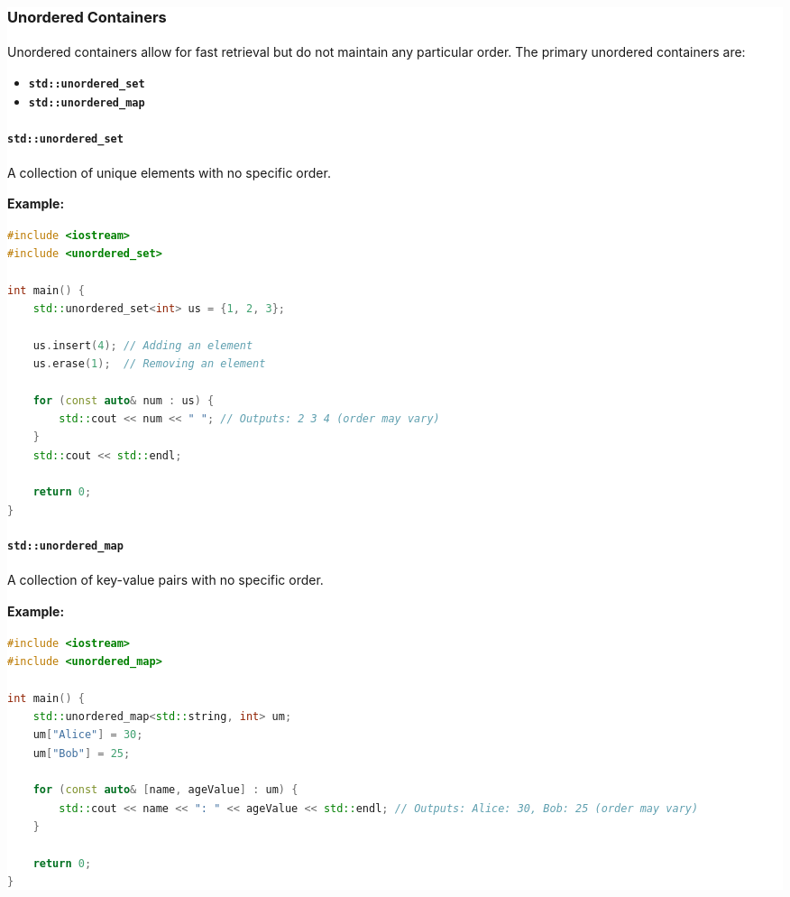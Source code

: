 ### Unordered Containers

Unordered containers allow for fast retrieval but do not maintain any particular order. The primary unordered containers are:

- **`std::unordered_set`**
- **`std::unordered_map`**

#### `std::unordered_set`

A collection of unique elements with no specific order.

**Example:**

```cpp
#include <iostream>
#include <unordered_set>

int main() {
    std::unordered_set<int> us = {1, 2, 3};

    us.insert(4); // Adding an element
    us.erase(1);  // Removing an element

    for (const auto& num : us) {
        std::cout << num << " "; // Outputs: 2 3 4 (order may vary)
    }
    std::cout << std::endl;

    return 0;
}
```

#### `std::unordered_map`

A collection of key-value pairs with no specific order.

**Example:**

```cpp
#include <iostream>
#include <unordered_map>

int main() {
    std::unordered_map<std::string, int> um;
    um["Alice"] = 30;
    um["Bob"] = 25;

    for (const auto& [name, ageValue] : um) {
        std::cout << name << ": " << ageValue << std::endl; // Outputs: Alice: 30, Bob: 25 (order may vary)
    }

    return 0;
}
```
